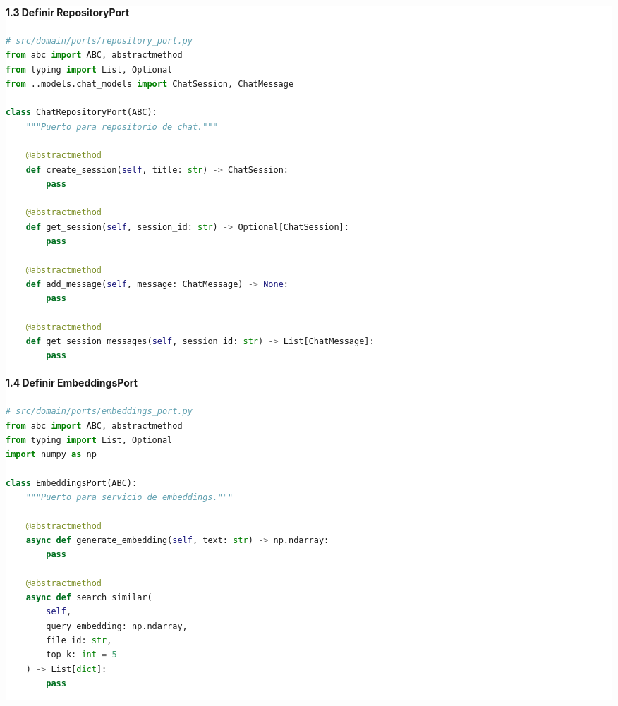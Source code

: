 #### **1.3 Definir RepositoryPort**

```python
# src/domain/ports/repository_port.py
from abc import ABC, abstractmethod
from typing import List, Optional
from ..models.chat_models import ChatSession, ChatMessage

class ChatRepositoryPort(ABC):
    """Puerto para repositorio de chat."""
    
    @abstractmethod
    def create_session(self, title: str) -> ChatSession:
        pass
    
    @abstractmethod
    def get_session(self, session_id: str) -> Optional[ChatSession]:
        pass
    
    @abstractmethod
    def add_message(self, message: ChatMessage) -> None:
        pass
    
    @abstractmethod
    def get_session_messages(self, session_id: str) -> List[ChatMessage]:
        pass
```

#### **1.4 Definir EmbeddingsPort**

```python
# src/domain/ports/embeddings_port.py
from abc import ABC, abstractmethod
from typing import List, Optional
import numpy as np

class EmbeddingsPort(ABC):
    """Puerto para servicio de embeddings."""
    
    @abstractmethod
    async def generate_embedding(self, text: str) -> np.ndarray:
        pass
    
    @abstractmethod
    async def search_similar(
        self,
        query_embedding: np.ndarray,
        file_id: str,
        top_k: int = 5
    ) -> List[dict]:
        pass
```

---